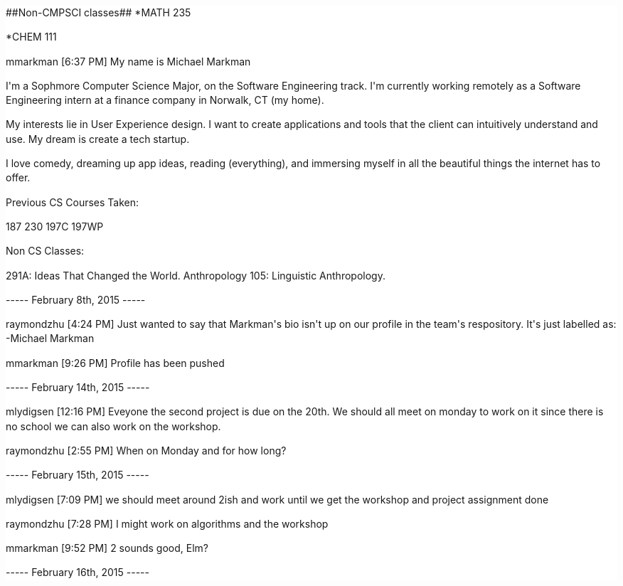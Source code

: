 
##Non-CMPSCI classes##
*MATH 235

*CHEM 111

mmarkman [6:37 PM] 
My name is Michael Markman

I'm a Sophmore Computer Science Major, on the Software Engineering track. 
I'm currently working remotely as a Software Engineering intern at a finance company in Norwalk, CT (my home).

My interests lie in User Experience design. I want to create applications and tools that the client can intuitively understand and use. My dream is create a tech startup.

I love comedy, dreaming up app ideas, reading (everything), and immersing myself in all the beautiful things the internet has to offer.

Previous CS Courses Taken:

187
230
197C
197WP

Non CS Classes:

291A: Ideas That Changed the World.
Anthropology 105: Linguistic Anthropology.

----- February 8th, 2015 -----

raymondzhu [4:24 PM] 
Just wanted to say that Markman's bio isn't up on our profile in the team's respository. It's just labelled as: -Michael Markman

mmarkman [9:26 PM] 
Profile has been pushed

----- February 14th, 2015 -----

mlydigsen [12:16 PM] 
Eveyone the second project is due on the 20th. We should all meet on monday to work on it since there is no school we can also work on the workshop.

raymondzhu [2:55 PM] 
When on Monday and for how long?

----- February 15th, 2015 -----

mlydigsen [7:09 PM] 
we should meet around 2ish and work until we get the workshop and project assignment done

raymondzhu [7:28 PM] 
I might work on algorithms and the workshop

mmarkman [9:52 PM] 
2 sounds good, Elm?

----- February 16th, 2015 -----
